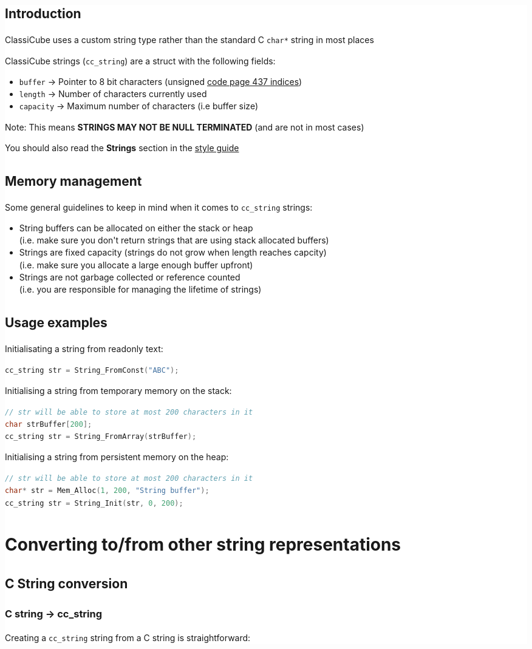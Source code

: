 ## Introduction

ClassiCube uses a custom string type rather than the standard C `char*` string in most places

ClassiCube strings (`cc_string`) are a struct with the following fields:
- `buffer` -> Pointer to 8 bit characters (unsigned [code page 437 indices](https://en.wikipedia.org/wiki/Code_page_437#Character_set))
- `length` -> Number of characters currently used
- `capacity` -> Maximum number of characters (i.e buffer size)

Note: This means **STRINGS MAY NOT BE NULL TERMINATED** (and are not in most cases)

You should also read the **Strings** section in the [style guide](/doc/style.md)

## Memory management
Some general guidelines to keep in mind when it comes to `cc_string` strings:
- String buffers can be allocated on either the stack or heap<br>
(i.e. make sure you don't return strings that are using stack allocated buffers)
- Strings are fixed capacity (strings do not grow when length reaches capcity)<br>
(i.e. make sure you allocate a large enough buffer upfront)
- Strings are not garbage collected or reference counted<br>
(i.e. you are responsible for managing the lifetime of strings)

## Usage examples

Initialisating a string from readonly text:
```C
cc_string str = String_FromConst("ABC");
```

Initialising a string from temporary memory on the stack:
```C
// str will be able to store at most 200 characters in it
char strBuffer[200];
cc_string str = String_FromArray(strBuffer);
```

Initialising a string from persistent memory on the heap:
```C
// str will be able to store at most 200 characters in it
char* str = Mem_Alloc(1, 200, "String buffer");
cc_string str = String_Init(str, 0, 200);
```

# Converting to/from other string representations

## C String conversion

### C string -> cc_string

Creating a `cc_string` string from a C string is straightforward:

